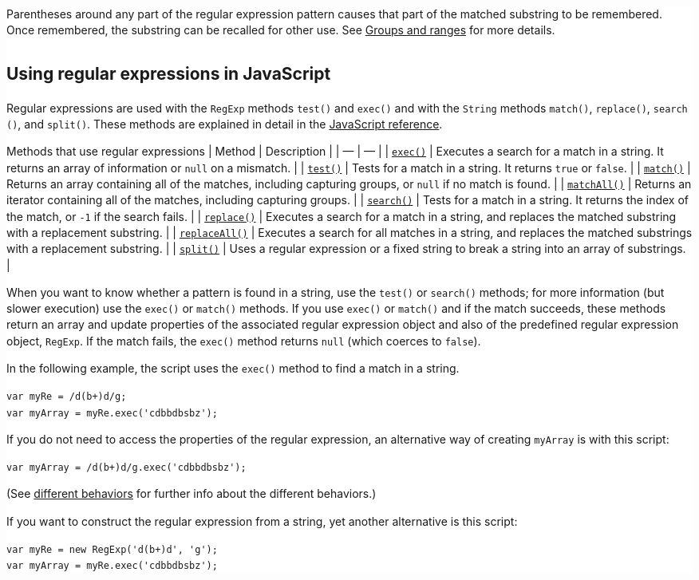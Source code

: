 Parentheses around any part of the regular expression pattern causes that part of the matched substring to be remembered. Once remembered, the substring can be recalled for other use. See [Groups and ranges](chrome-extension://cjedbglnccaioiolemnfhjncicchinao/en-US/docs/Web/JavaScript/Guide/Regular_Expressions/Groups_and_Ranges#Using_groups) for more details.

Using regular expressions in JavaScript
---------------------------------------

Regular expressions are used with the `RegExp` methods `test()` and `exec()` and with the `String` methods `match()`, `replace()`, `search()`, and `split()`. These methods are explained in detail in the [JavaScript reference](chrome-extension://cjedbglnccaioiolemnfhjncicchinao/en-US/docs/Web/JavaScript/Reference "en-US/docs/JavaScript/Reference").

Methods that use regular expressions | Method | Description | | — | — | | [`exec()`](chrome-extension://cjedbglnccaioiolemnfhjncicchinao/en-US/docs/Web/JavaScript/Reference/Global_Objects/RegExp/exec) | Executes a search for a match in a string. It returns an array of information or `null` on a mismatch. | | [`test()`](chrome-extension://cjedbglnccaioiolemnfhjncicchinao/en-US/docs/Web/JavaScript/Reference/Global_Objects/RegExp/test) | Tests for a match in a string. It returns `true` or `false`. | | [`match()`](chrome-extension://cjedbglnccaioiolemnfhjncicchinao/en-US/docs/Web/JavaScript/Reference/Global_Objects/String/match) | Returns an array containing all of the matches, including capturing groups, or `null` if no match is found. | | [`matchAll()`](chrome-extension://cjedbglnccaioiolemnfhjncicchinao/en-US/docs/Web/JavaScript/Reference/Global_Objects/String/matchAll) | Returns an iterator containing all of the matches, including capturing groups. | | [`search()`](chrome-extension://cjedbglnccaioiolemnfhjncicchinao/en-US/docs/Web/JavaScript/Reference/Global_Objects/String/search) | Tests for a match in a string. It returns the index of the match, or `-1` if the search fails. | | [`replace()`](chrome-extension://cjedbglnccaioiolemnfhjncicchinao/en-US/docs/Web/JavaScript/Reference/Global_Objects/String/replace) | Executes a search for a match in a string, and replaces the matched substring with a replacement substring. | | [`replaceAll()`](chrome-extension://cjedbglnccaioiolemnfhjncicchinao/en-US/docs/Web/JavaScript/Reference/Global_Objects/String/replaceAll) | Executes a search for all matches in a string, and replaces the matched substrings with a replacement substring. | | [`split()`](chrome-extension://cjedbglnccaioiolemnfhjncicchinao/en-US/docs/Web/JavaScript/Reference/Global_Objects/String/split) | Uses a regular expression or a fixed string to break a string into an array of substrings. |

When you want to know whether a pattern is found in a string, use the `test()` or `search()` methods; for more information (but slower execution) use the `exec()` or `match()` methods. If you use `exec()` or `match()` and if the match succeeds, these methods return an array and update properties of the associated regular expression object and also of the predefined regular expression object, `RegExp`. If the match fails, the `exec()` method returns `null` (which coerces to `false`).

In the following example, the script uses the `exec()` method to find a match in a string.

    var myRe = /d(b+)d/g;
    var myArray = myRe.exec('cdbbdbsbz');

If you do not need to access the properties of the regular expression, an alternative way of creating `myArray` is with this script:

    var myArray = /d(b+)d/g.exec('cdbbdbsbz');

(See [different behaviors](#g-different-behaviors) for further info about the different behaviors.)

If you want to construct the regular expression from a string, yet another alternative is this script:

    var myRe = new RegExp('d(b+)d', 'g');
    var myArray = myRe.exec('cdbbdbsbz');
